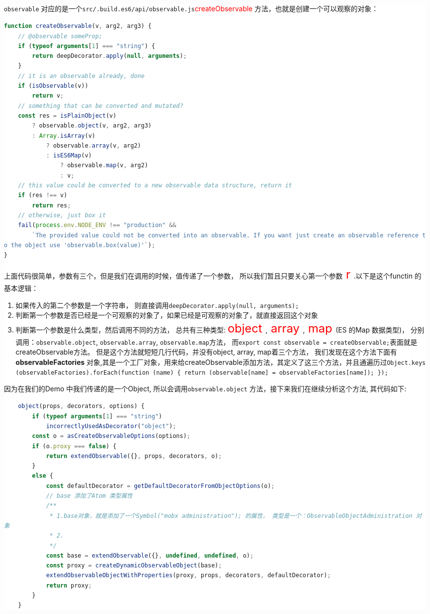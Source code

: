 `observable` 对应的是一个`src/.build.es6/api/observable.js`<font color=red>createObservable</font> 方法，也就是创建一个可以观察的对象：
```javascript
function createObservable(v, arg2, arg3) {
    // @observable someProp;
    if (typeof arguments[1] === "string") {
        return deepDecorator.apply(null, arguments);
    }
    // it is an observable already, done
    if (isObservable(v))
        return v;
    // something that can be converted and mutated?
    const res = isPlainObject(v)
        ? observable.object(v, arg2, arg3)
        : Array.isArray(v)
            ? observable.array(v, arg2)
            : isES6Map(v)
                ? observable.map(v, arg2)
                : v;
    // this value could be converted to a new observable data structure, return it
    if (res !== v)
        return res;
    // otherwise, just box it
    fail(process.env.NODE_ENV !== "production" &&
        `The provided value could not be converted into an observable. If you want just create an observable reference to the object use 'observable.box(value)'`);
}
```

上面代码很简单，参数有三个，但是我们在调用的时候，值传递了一个参数， 所以我们暂且只要关心第一个参数<font color=red size=5> r </font>.以下是这个functin 的基本逻辑：
1. 如果传入的第二个参数是一个字符串， 则直接调用`deepDecorator.apply(null, arguments);`
2. 判断第一个参数是否已经是一个可观察的对象了，如果已经是可观察的对象了，就直接返回这个对象
3. 判断第一个参数是什么类型，然后调用不同的方法， 总共有三种类型: <font color=red size=5> object </font>,<font color=red size=5> array </font>,<font color=red size=5> map </font>(ES 的Map 数据类型)， 分别调用：`observable.object`, `observable.array`, `observable.map`方法， 
而`export const observable = createObservable;`表面就是createObservable方法。
但是这个方法就短短几行代码，并没有object, array, map着三个方法， 我们发现在这个方法下面有**observableFactories** 对象,其是一个工厂对象，用来给createObservable添加方法，其定义了这三个方法，并且通遍历过`Object.keys(observableFactories).forEach(function (name) { return (observable[name] = observableFactories[name]); });`

因为在我们的Demo 中我们传递的是一个Object, 所以会调用`observable.object` 方法，接下来我们在继续分析这个方法, 其代码如下:
```javascript
    object(props, decorators, options) {
        if (typeof arguments[1] === "string")
            incorrectlyUsedAsDecorator("object");
        const o = asCreateObservableOptions(options);
        if (o.proxy === false) {
            return extendObservable({}, props, decorators, o);
        }
        else {
            const defaultDecorator = getDefaultDecoratorFromObjectOptions(o);
            // base 添加了Atom 类型属性
            /**
             * 1.base对象，就是添加了一个Symbol("mobx administration"); 的属性， 类型是一个：ObservableObjectAdministration 对象
             * 2.
             */
            const base = extendObservable({}, undefined, undefined, o);
            const proxy = createDynamicObservableObject(base);
            extendObservableObjectWithProperties(proxy, props, decorators, defaultDecorator);
            return proxy;
        }
    }
```
